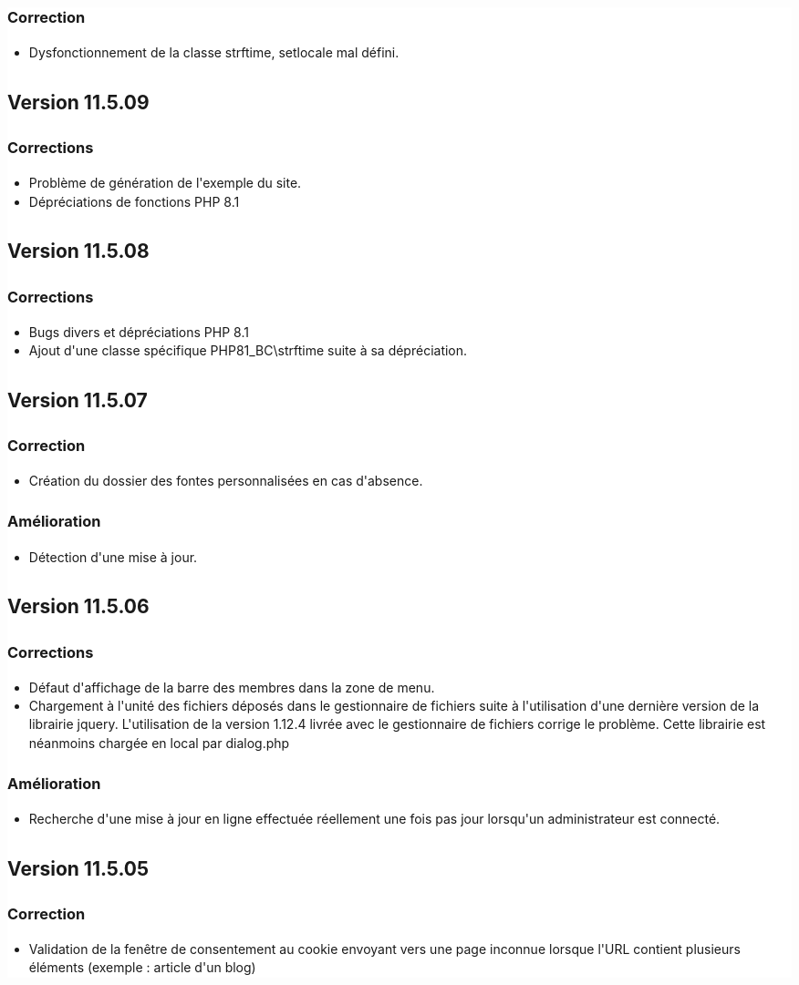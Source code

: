 ### Correction

- Dysfonctionnement de la classe strftime, setlocale mal défini.

## Version 11.5.09

### Corrections

- Problème de génération de l'exemple du site.
- Dépréciations de fonctions PHP 8.1

## Version 11.5.08

### Corrections

- Bugs divers et dépréciations PHP 8.1
- Ajout d'une classe spécifique PHP81_BC\strftime suite à sa dépréciation.

## Version 11.5.07

### Correction

- Création du dossier des fontes personnalisées en cas d'absence.

### Amélioration

- Détection d'une mise à jour.

## Version 11.5.06

### Corrections

- Défaut d'affichage de la barre des membres dans la zone de menu.
- Chargement à l'unité des fichiers déposés dans le gestionnaire de fichiers suite à l'utilisation d'une dernière version de la librairie jquery. L'utilisation de la version 1.12.4 livrée avec le gestionnaire de fichiers corrige le problème. Cette librairie est néanmoins chargée en local par dialog.php

### Amélioration

- Recherche d'une mise à jour en ligne effectuée réellement une fois pas jour lorsqu'un administrateur est connecté.

## Version 11.5.05

### Correction

- Validation de la fenêtre de consentement au cookie envoyant vers une page inconnue lorsque l'URL contient plusieurs éléments (exemple : article d'un blog)
